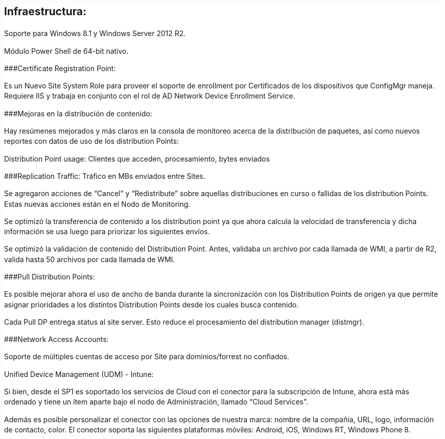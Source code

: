 
Infraestructura:
----------------

Soporte para Windows 8.1 y Windows Server 2012 R2.

Módulo Power Shell de 64-bit nativo.

###Certificate Registration Point:


Es un Nuevo Site System Role para proveer el soporte de enrollment por Certificados de los dispositivos que ConfigMgr maneja.
Requiere IIS y trabaja en conjunto con el rol de AD Network Device
Enrollment Service.

###Mejoras en la distribución de contenido:

Hay resúmenes mejorados y más claros en la consola de monitoreo acerca de la distribución de paquetes, así como nuevos reportes con datos de uso de los distribution Points:

Distribution Point usage: Clientes que acceden, procesamiento, bytes
enviados

###Replication Traffic: Tráfico en MBs enviados entre Sites.

Se agregaron acciones de “Cancel” y “Redistribute” sobre aquellas
distribuciones en curso o fallidas de los distribution Points. Estas
nuevas acciones están en el Nodo de Monitoring.

Se optimizó la transferencia de contenido a los distribution point ya
que ahora calcula la velocidad de transferencia y dicha información se
usa luego para priorizar los siguientes envíos.

Se optimizó la validación de contenido del Distribution Point. Antes,
validaba un archivo por cada llamada de WMI, a partir de R2, valida
hasta 50 archivos por cada llamada de WMI.

###Pull Distribution Points:

Es posible mejorar ahora el uso de ancho de banda durante la
sincronización con los Distribution Points de origen ya que permite
asignar prioridades a los distintos Distribution Points desde los cuales
busca contenido.

Cada Pull DP entrega status al site server. Esto reduce el procesamiento
del distribution manager (distmgr).

###Network Access Accounts:


Soporte de múltiples cuentas de acceso por Site para dominios/forrest no
confiados.

Unified Device Management (UDM) - Intune:

Si bien, desde el SP1 es soportado los servicios de Cloud con el
conector para la subscripción de Intune, ahora está más ordenado y tiene
un ítem aparte bajo el nodo de Administración, llamado “Cloud Services”.

Además es posible personalizar el conector con las opciones de nuestra
marca: nombre de la compañía, URL, logo, información de contacto,
color.
El conector soporta las siguientes plataformas móviles: Android, iOS,
Windows RT, Windows Phone 8.
